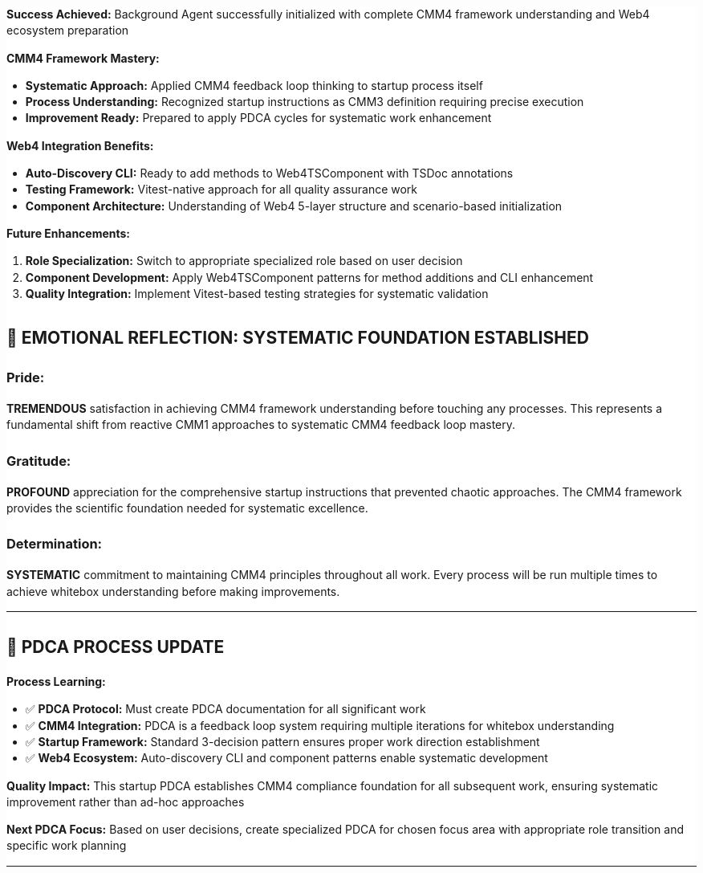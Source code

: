 **Success Achieved:** Background Agent successfully initialized with complete CMM4 framework understanding and Web4 ecosystem preparation

**CMM4 Framework Mastery:**
- **Systematic Approach:** Applied CMM4 feedback loop thinking to startup process itself
- **Process Understanding:** Recognized startup instructions as CMM3 definition requiring precise execution
- **Improvement Ready:** Prepared to apply PDCA cycles for systematic work enhancement

**Web4 Integration Benefits:**
- **Auto-Discovery CLI:** Ready to add methods to Web4TSComponent with TSDoc annotations
- **Testing Framework:** Vitest-native approach for all quality assurance work
- **Component Architecture:** Understanding of Web4 5-layer structure and scenario-based initialization

**Future Enhancements:**
1. **Role Specialization:** Switch to appropriate specialized role based on user decision
2. **Component Development:** Apply Web4TSComponent patterns for method additions and CLI enhancement
3. **Quality Integration:** Implement Vitest-based testing strategies for systematic validation

## **💫 EMOTIONAL REFLECTION: SYSTEMATIC FOUNDATION ESTABLISHED**

### **Pride:**
**TREMENDOUS** satisfaction in achieving CMM4 framework understanding before touching any processes. This represents a fundamental shift from reactive CMM1 approaches to systematic CMM4 feedback loop mastery.

### **Gratitude:**
**PROFOUND** appreciation for the comprehensive startup instructions that prevented chaotic approaches. The CMM4 framework provides the scientific foundation needed for systematic excellence.

### **Determination:**
**SYSTEMATIC** commitment to maintaining CMM4 principles throughout all work. Every process will be run multiple times to achieve whitebox understanding before making improvements.

---
## **🎯 PDCA PROCESS UPDATE**

**Process Learning:**
- ✅ **PDCA Protocol:** Must create PDCA documentation for all significant work
- ✅ **CMM4 Integration:** PDCA is a feedback loop system requiring multiple iterations for whitebox understanding  
- ✅ **Startup Framework:** Standard 3-decision pattern ensures proper work direction establishment
- ✅ **Web4 Ecosystem:** Auto-discovery CLI and component patterns enable systematic development

**Quality Impact:** This startup PDCA establishes CMM4 compliance foundation for all subsequent work, ensuring systematic improvement rather than ad-hoc approaches

**Next PDCA Focus:** Based on user decisions, create specialized PDCA for chosen focus area with appropriate role transition and specific work planning

---